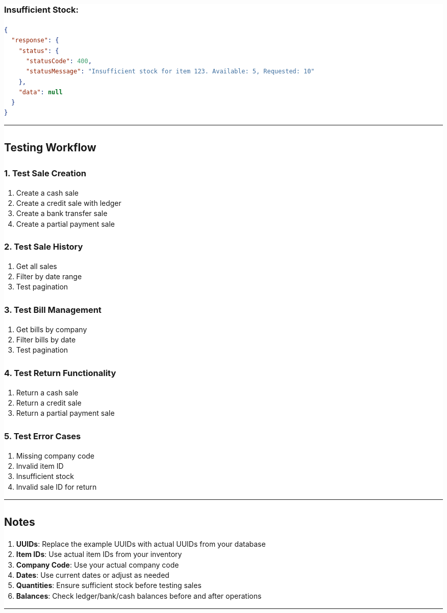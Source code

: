 ### Insufficient Stock:
```json
{
  "response": {
    "status": {
      "statusCode": 400,
      "statusMessage": "Insufficient stock for item 123. Available: 5, Requested: 10"
    },
    "data": null
  }
}
```

---

## Testing Workflow

### 1. Test Sale Creation
1. Create a cash sale
2. Create a credit sale with ledger
3. Create a bank transfer sale
4. Create a partial payment sale

### 2. Test Sale History
1. Get all sales
2. Filter by date range
3. Test pagination

### 3. Test Bill Management
1. Get bills by company
2. Filter bills by date
3. Test pagination

### 4. Test Return Functionality
1. Return a cash sale
2. Return a credit sale
3. Return a partial payment sale

### 5. Test Error Cases
1. Missing company code
2. Invalid item ID
3. Insufficient stock
4. Invalid sale ID for return

---

## Notes

1. **UUIDs**: Replace the example UUIDs with actual UUIDs from your database
2. **Item IDs**: Use actual item IDs from your inventory
3. **Company Code**: Use your actual company code
4. **Dates**: Use current dates or adjust as needed
5. **Quantities**: Ensure sufficient stock before testing sales
6. **Balances**: Check ledger/bank/cash balances before and after operations

---